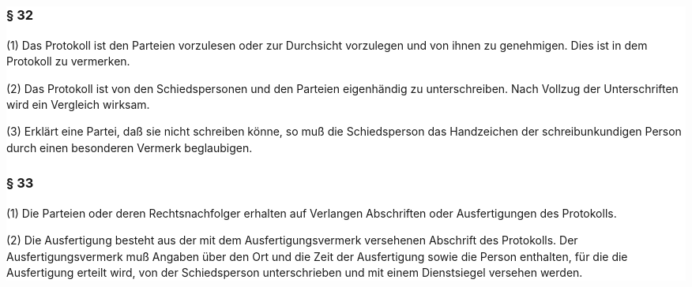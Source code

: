 </div>

<span id="DDNR015270990BJNE003900307.html"></span>

### § 32  

<div>

<div class="jnhtml">

<div>

<div class="jurAbsatz">

(1) Das Protokoll ist den Parteien vorzulesen oder zur Durchsicht
vorzulegen und von ihnen zu genehmigen. Dies ist in dem Protokoll zu
vermerken.

</div>

<div class="jurAbsatz">

(2) Das Protokoll ist von den Schiedspersonen und den Parteien
eigenhändig zu unterschreiben. Nach Vollzug der Unterschriften wird ein
Vergleich wirksam.

</div>

<div class="jurAbsatz">

(3) Erklärt eine Partei, daß sie nicht schreiben könne, so muß die
Schiedsperson das Handzeichen der schreibunkundigen Person durch einen
besonderen Vermerk beglaubigen.

</div>

</div>

</div>

</div>

<span id="DDNR015270990BJNE004000307.html"></span>

### § 33  

<div>

<div class="jnhtml">

<div>

<div class="jurAbsatz">

(1) Die Parteien oder deren Rechtsnachfolger erhalten auf Verlangen
Abschriften oder Ausfertigungen des Protokolls.

</div>

<div class="jurAbsatz">

(2) Die Ausfertigung besteht aus der mit dem Ausfertigungsvermerk
versehenen Abschrift des Protokolls. Der Ausfertigungsvermerk muß
Angaben über den Ort und die Zeit der Ausfertigung sowie die Person
enthalten, für die die Ausfertigung erteilt wird, von der Schiedsperson
unterschrieben und mit einem Dienstsiegel versehen werden.
